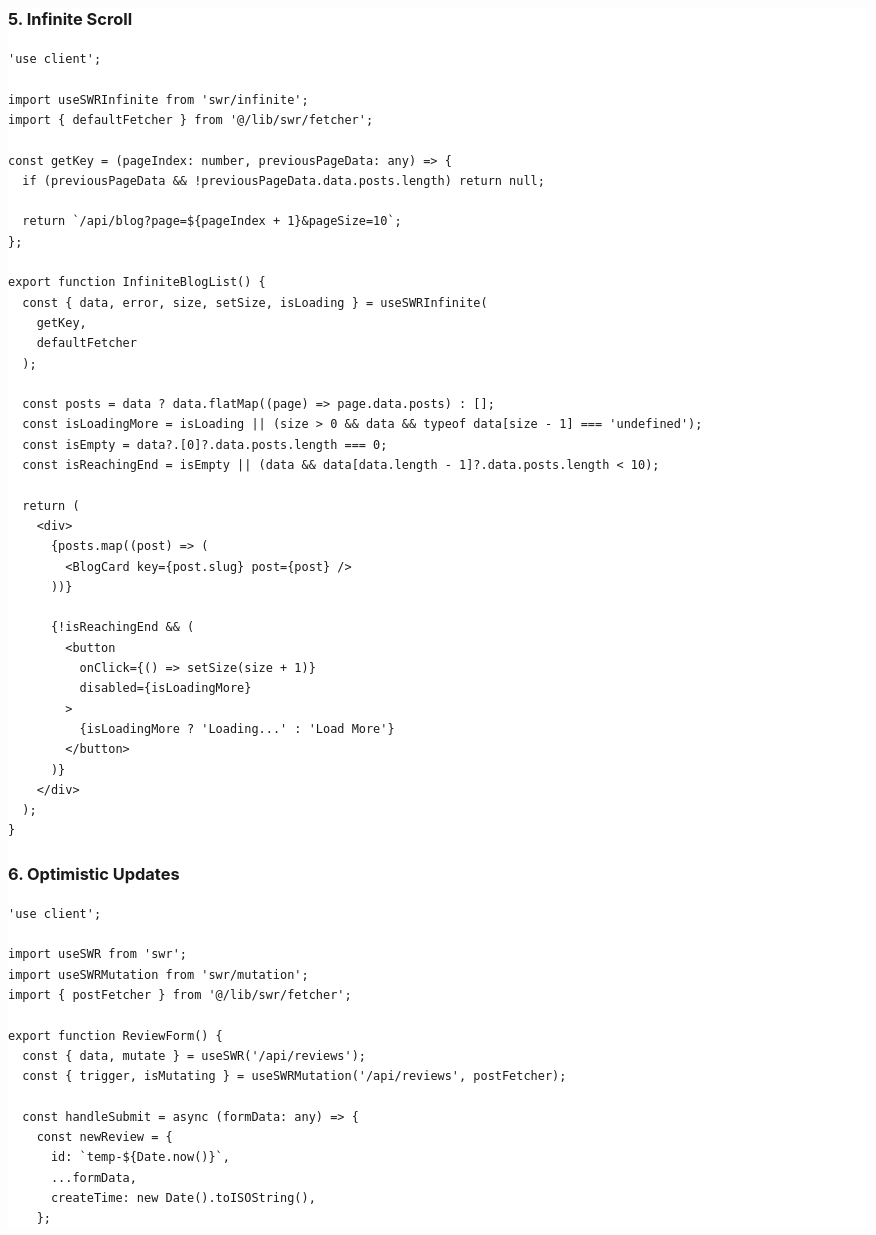 ### 5. Infinite Scroll

```tsx
'use client';

import useSWRInfinite from 'swr/infinite';
import { defaultFetcher } from '@/lib/swr/fetcher';

const getKey = (pageIndex: number, previousPageData: any) => {
  if (previousPageData && !previousPageData.data.posts.length) return null;
  
  return `/api/blog?page=${pageIndex + 1}&pageSize=10`;
};

export function InfiniteBlogList() {
  const { data, error, size, setSize, isLoading } = useSWRInfinite(
    getKey,
    defaultFetcher
  );

  const posts = data ? data.flatMap((page) => page.data.posts) : [];
  const isLoadingMore = isLoading || (size > 0 && data && typeof data[size - 1] === 'undefined');
  const isEmpty = data?.[0]?.data.posts.length === 0;
  const isReachingEnd = isEmpty || (data && data[data.length - 1]?.data.posts.length < 10);

  return (
    <div>
      {posts.map((post) => (
        <BlogCard key={post.slug} post={post} />
      ))}
      
      {!isReachingEnd && (
        <button 
          onClick={() => setSize(size + 1)} 
          disabled={isLoadingMore}
        >
          {isLoadingMore ? 'Loading...' : 'Load More'}
        </button>
      )}
    </div>
  );
}
```

### 6. Optimistic Updates

```tsx
'use client';

import useSWR from 'swr';
import useSWRMutation from 'swr/mutation';
import { postFetcher } from '@/lib/swr/fetcher';

export function ReviewForm() {
  const { data, mutate } = useSWR('/api/reviews');
  const { trigger, isMutating } = useSWRMutation('/api/reviews', postFetcher);

  const handleSubmit = async (formData: any) => {
    const newReview = {
      id: `temp-${Date.now()}`,
      ...formData,
      createTime: new Date().toISOString(),
    };

```